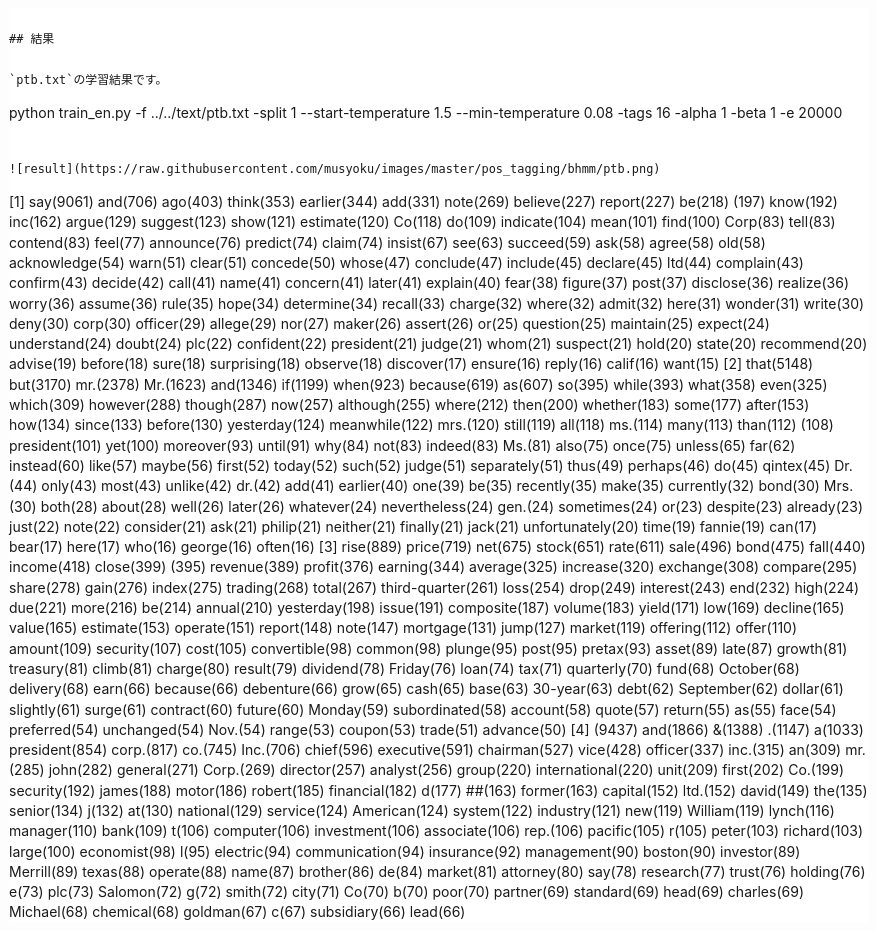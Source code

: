 ```

## 結果

`ptb.txt`の学習結果です。

```
python train_en.py  -f ../../text/ptb.txt -split 1 --start-temperature 1.5 --min-temperature 0.08 -tags 16 -alpha 1 -beta 1 -e 20000
```

![result](https://raw.githubusercontent.com/musyoku/images/master/pos_tagging/bhmm/ptb.png)

```
[1]
say(9061) and(706) ago(403) think(353) earlier(344) add(331) note(269) believe(227) report(227) be(218) <unk>(197) know(192) inc(162) argue(129) suggest(123) show(121) estimate(120) Co(118) do(109) indicate(104) mean(101) find(100) Corp(83) tell(83) contend(83) feel(77) announce(76) predict(74) claim(74) insist(67) see(63) succeed(59) ask(58) agree(58) old(58) acknowledge(54) warn(51) clear(51) concede(50) whose(47) conclude(47) include(45) declare(45) ltd(44) complain(43) confirm(43) decide(42) call(41) name(41) concern(41) later(41) explain(40) fear(38) figure(37) post(37) disclose(36) realize(36) worry(36) assume(36) rule(35) hope(34) determine(34) recall(33) charge(32) where(32) admit(32) here(31) wonder(31) write(30) deny(30) corp(30) officer(29) allege(29) nor(27) maker(26) assert(26) or(25) question(25) maintain(25) expect(24) understand(24) doubt(24) plc(22) confident(22) president(21) judge(21) whom(21) suspect(21) hold(20) state(20) recommend(20) advise(19) before(18) sure(18) surprising(18) observe(18) discover(17) ensure(16) reply(16) calif(16) want(15) 
[2]
that(5148) but(3170) mr.(2378) Mr.(1623) and(1346) if(1199) when(923) because(619) as(607) so(395) while(393) what(358) even(325) which(309) however(288) though(287) now(257) although(255) where(212) then(200) whether(183) some(177) after(153) how(134) since(133) before(130) yesterday(124) meanwhile(122) mrs.(120) still(119) all(118) ms.(114) many(113) than(112) <unk>(108) president(101) yet(100) moreover(93) until(91) why(84) not(83) indeed(83) Ms.(81) also(75) once(75) unless(65) far(62) instead(60) like(57) maybe(56) first(52) today(52) such(52) judge(51) separately(51) thus(49) perhaps(46) do(45) qintex(45) Dr.(44) only(43) most(43) unlike(42) dr.(42) add(41) earlier(40) one(39) be(35) recently(35) make(35) currently(32) bond(30) Mrs.(30) both(28) about(28) well(26) later(26) whatever(24) nevertheless(24) gen.(24) sometimes(24) or(23) despite(23) already(23) just(22) note(22) consider(21) ask(21) philip(21) neither(21) finally(21) jack(21) unfortunately(20) time(19) fannie(19) can(17) bear(17) here(17) who(16) george(16) often(16) 
[3]
rise(889) price(719) net(675) stock(651) rate(611) sale(496) bond(475) fall(440) income(418) close(399) <unk>(395) revenue(389) profit(376) earning(344) average(325) increase(320) exchange(308) compare(295) share(278) gain(276) index(275) trading(268) total(267) third-quarter(261) loss(254) drop(249) interest(243) end(232) high(224) due(221) more(216) be(214) annual(210) yesterday(198) issue(191) composite(187) volume(183) yield(171) low(169) decline(165) value(165) estimate(153) operate(151) report(148) note(147) mortgage(131) jump(127) market(119) offering(112) offer(110) amount(109) security(107) cost(105) convertible(98) common(98) plunge(95) post(95) pretax(93) asset(89) late(87) growth(81) treasury(81) climb(81) charge(80) result(79) dividend(78) Friday(76) loan(74) tax(71) quarterly(70) fund(68) October(68) delivery(68) earn(66) because(66) debenture(66) grow(65) cash(65) base(63) 30-year(63) debt(62) September(62) dollar(61) slightly(61) surge(61) contract(60) future(60) Monday(59) subordinated(58) account(58) quote(57) return(55) as(55) face(54) preferred(54) unchanged(54) Nov.(54) range(53) coupon(53) trade(51) advance(50) 
[4]
<unk>(9437) and(1866) &(1388) .(1147) a(1033) president(854) corp.(817) co.(745) Inc.(706) chief(596) executive(591) chairman(527) vice(428) officer(337) inc.(315) an(309) mr.(285) john(282) general(271) Corp.(269) director(257) analyst(256) group(220) international(220) unit(209) first(202) Co.(199) security(192) james(188) motor(186) robert(185) financial(182) d(177) ##(163) former(163) capital(152) ltd.(152) david(149) the(135) senior(134) j(132) at(130) national(129) service(124) American(124) system(122) industry(121) new(119) William(119) lynch(116) manager(110) bank(109) t(106) computer(106) investment(106) associate(106) rep.(106) pacific(105) r(105) peter(103) richard(103) large(100) economist(98) l(95) electric(94) communication(94) insurance(92) management(90) boston(90) investor(89) Merrill(89) texas(88) operate(88) name(87) brother(86) de(84) market(81) attorney(80) say(78) research(77) trust(76) holding(76) e(73) plc(73) Salomon(72) g(72) smith(72) city(71) Co(70) b(70) poor(70) partner(69) standard(69) head(69) charles(69) Michael(68) chemical(68) goldman(67) c(67) subsidiary(66) lead(66) 